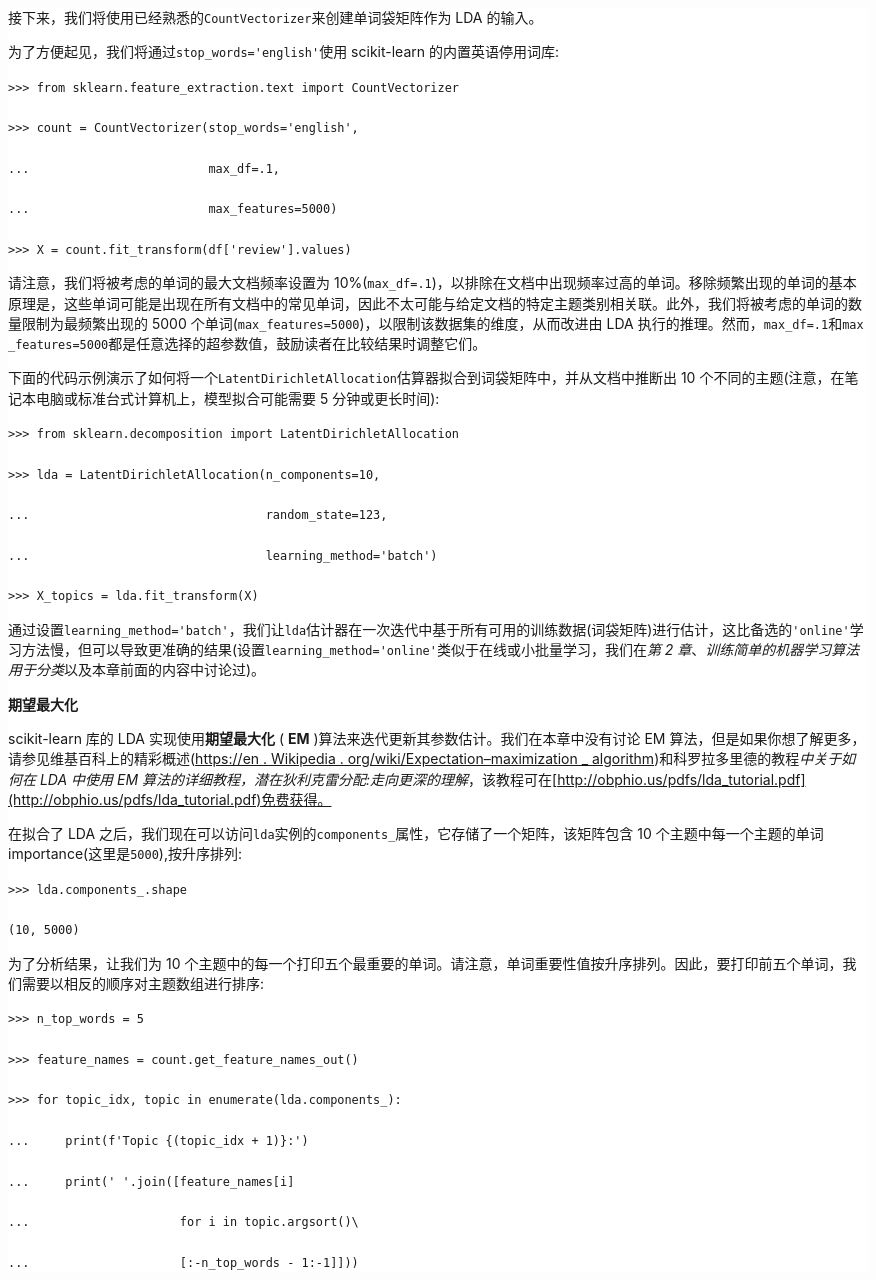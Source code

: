 接下来，我们将使用已经熟悉的`CountVectorizer`来创建单词袋矩阵作为 LDA 的输入。

为了方便起见，我们将通过`stop_words='english'`使用 scikit-learn 的内置英语停用词库:

```
>>> from sklearn.feature_extraction.text import CountVectorizer

>>> count = CountVectorizer(stop_words='english',

...                         max_df=.1,

...                         max_features=5000)

>>> X = count.fit_transform(df['review'].values) 
```

请注意，我们将被考虑的单词的最大文档频率设置为 10%(`max_df=.1`)，以排除在文档中出现频率过高的单词。移除频繁出现的单词的基本原理是，这些单词可能是出现在所有文档中的常见单词，因此不太可能与给定文档的特定主题类别相关联。此外，我们将被考虑的单词的数量限制为最频繁出现的 5000 个单词(`max_features=5000`)，以限制该数据集的维度，从而改进由 LDA 执行的推理。然而，`max_df=.1`和`max_features=5000`都是任意选择的超参数值，鼓励读者在比较结果时调整它们。

下面的代码示例演示了如何将一个`LatentDirichletAllocation`估算器拟合到词袋矩阵中，并从文档中推断出 10 个不同的主题(注意，在笔记本电脑或标准台式计算机上，模型拟合可能需要 5 分钟或更长时间):

```
>>> from sklearn.decomposition import LatentDirichletAllocation

>>> lda = LatentDirichletAllocation(n_components=10,

...                                 random_state=123,

...                                 learning_method='batch')

>>> X_topics = lda.fit_transform(X) 
```

通过设置`learning_method='batch'`，我们让`lda`估计器在一次迭代中基于所有可用的训练数据(词袋矩阵)进行估计，这比备选的`'online'`学习方法慢，但可以导致更准确的结果(设置`learning_method='online'`类似于在线或小批量学习，我们在*第 2 章*、*训练简单的机器学习算法用于分类*以及本章前面的内容中讨论过)。

**期望最大化**

scikit-learn 库的 LDA 实现使用**期望最大化** ( **EM** )算法来迭代更新其参数估计。我们在本章中没有讨论 EM 算法，但是如果你想了解更多，请参见维基百科上的精彩概述([https://en . Wikipedia . org/wiki/Expectation–maximization _ algorithm](https://en.wikipedia.org/wiki/Expectation–maximization_algorithm))和科罗拉多里德的教程*中关于如何在 LDA 中使用 EM 算法的详细教程，潜在狄利克雷分配:走向更深的理解*，该教程可在[http://obphio.us/pdfs/lda_tutorial.pdf](http://obphio.us/pdfs/lda_tutorial.pdf)免费获得。

在拟合了 LDA 之后，我们现在可以访问`lda`实例的`components_`属性，它存储了一个矩阵，该矩阵包含 10 个主题中每一个主题的单词 importance(这里是`5000`),按升序排列:

```
>>> lda.components_.shape

(10, 5000) 
```

为了分析结果，让我们为 10 个主题中的每一个打印五个最重要的单词。请注意，单词重要性值按升序排列。因此，要打印前五个单词，我们需要以相反的顺序对主题数组进行排序:

```
>>> n_top_words = 5

>>> feature_names = count.get_feature_names_out()

>>> for topic_idx, topic in enumerate(lda.components_):

...     print(f'Topic {(topic_idx + 1)}:')

...     print(' '.join([feature_names[i]

...                     for i in topic.argsort()\

...                     [:-n_top_words - 1:-1]]))
```